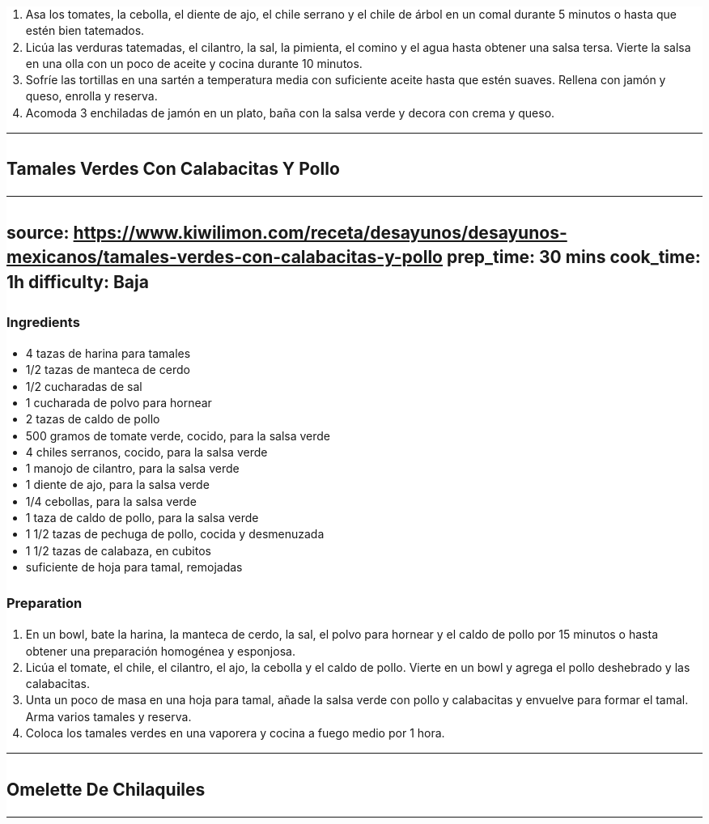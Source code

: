 1. Asa los tomates, la cebolla, el diente de ajo, el chile serrano y el chile de árbol en un comal durante 5 minutos o hasta que estén bien tatemados.
2. Licúa las verduras tatemadas, el cilantro, la sal, la pimienta, el comino y el agua hasta obtener una salsa tersa. Vierte la salsa en una olla con un poco de aceite y cocina durante 10 minutos.
3. Sofríe las tortillas en una sartén a temperatura media con suficiente aceite hasta que estén suaves. Rellena con jamón y queso, enrolla y reserva.
4. Acomoda 3 enchiladas de jamón en un plato, baña con la salsa verde y decora con crema y queso.

---

## Tamales Verdes Con Calabacitas Y Pollo

---
source: https://www.kiwilimon.com/receta/desayunos/desayunos-mexicanos/tamales-verdes-con-calabacitas-y-pollo
prep_time: 30 mins
cook_time: 1h
difficulty: Baja
---

### Ingredients

- 4 tazas de harina para tamales
- 1/2 tazas de manteca de cerdo
- 1/2 cucharadas de sal
- 1 cucharada de polvo para hornear
- 2 tazas de caldo de pollo
- 500 gramos de tomate verde, cocido, para la salsa verde
- 4 chiles serranos, cocido, para la salsa verde
- 1 manojo de cilantro, para la salsa verde
- 1 diente de ajo, para la salsa verde
- 1/4 cebollas, para la salsa verde
- 1 taza de caldo de pollo, para la salsa verde
- 1 1/2 tazas de pechuga de pollo, cocida y desmenuzada
- 1 1/2 tazas de calabaza, en cubitos
- suficiente de hoja para tamal, remojadas

### Preparation

1. En un bowl, bate la harina, la manteca de cerdo, la sal, el polvo para hornear y el caldo de pollo por 15 minutos o hasta obtener una preparación homogénea y esponjosa.
2. Licúa el tomate, el chile, el cilantro, el ajo, la cebolla y el caldo de pollo. Vierte en un bowl y agrega el pollo deshebrado y las calabacitas.
3. Unta un poco de masa en una hoja para tamal, añade la salsa verde con pollo y calabacitas y envuelve para formar el tamal. Arma varios tamales y reserva.
4. Coloca los tamales verdes en una vaporera y cocina a fuego medio por 1 hora.

---

## Omelette De Chilaquiles

---